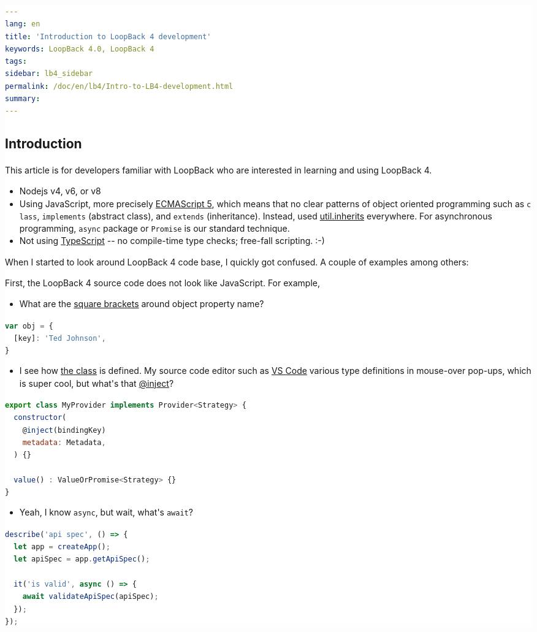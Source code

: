 ```yaml
---
lang: en
title: 'Introduction to LoopBack 4 development'
keywords: LoopBack 4.0, LoopBack 4
tags:
sidebar: lb4_sidebar
permalink: /doc/en/lb4/Intro-to-LB4-development.html
summary:
---
```

## Introduction

This article is for developers familiar with LoopBack who are interested in
learning and using LoopBack 4.

- Nodejs v4, v6, or v8
- Using JavaScript, more precisely [ECMAScript 5](https://en.wikipedia.org/wiki/ECMAScript#5th_Edition),
  which means that no clear patterns of object oriented programming such as `class`, `implements` (abstract class), and `extends` (inheritance).  Instead, used [util.inherits](https://nodejs.org/docs/latest/api/util.html#util_util_inherits_constructor_superconstructor) everywhere.  For asynchronous programming, `async` package or `Promise` is our standard technique.
- Not using [TypeScript](https://www.typescriptlang.org/) -- no compile-time type checks; free-fall scripting. :-)

When I started to look around LoopBack 4 code base, I quickly got confused.  A couple of examples among others:

First, the LoopBack 4 source code does not look like JavaScript.  For example,

- What are the [square brackets](http://es6-features.org/#ComputedPropertyNames) around object property name?
```js
var obj = {
  [key]: 'Ted Johnson',
}
```
- I see how [the class](http://es6-features.org/#ClassDefinition) is defined.  My source code editor such as [VS Code](https://code.visualstudio.com/) various type definitions in mouse-over pop-ups, which is super cool, but what's that [@inject](https://www.typescriptlang.org/docs/handbook/decorators.html)?
```js
export class MyProvider implements Provider<Strategy> {
  constructor(
    @inject(bindingKey)
    metadata: Metadata,
  ) {}

  value() : ValueOrPromise<Strategy> {}
}
```
- Yeah, I know `async`, but wait, what's `await`?
```js
describe('api spec', () => {
  let app = createApp();
  let apiSpec = app.getApiSpec();

  it('is valid', async () => {
    await validateApiSpec(apiSpec);
  });
});
```
